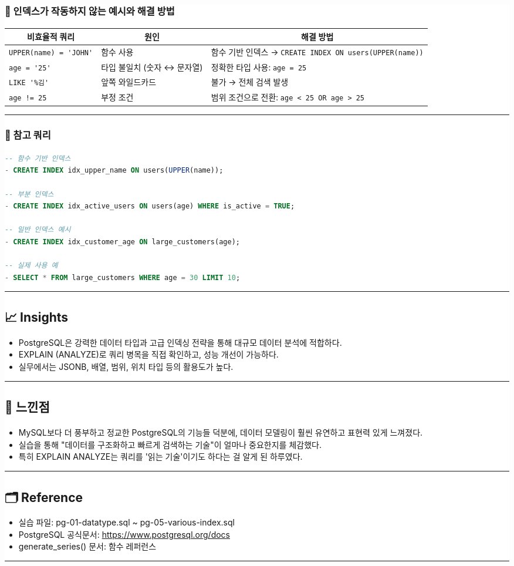 
### 🔸 인덱스가 작동하지 않는 예시와 해결 방법

| 비효율적 쿼리                | 원인                | 해결 방법                                            |
| ---------------------- | ----------------- | ------------------------------------------------ |
| `UPPER(name) = 'JOHN'` | 함수 사용             | 함수 기반 인덱스 → `CREATE INDEX ON users(UPPER(name))` |
| `age = '25'`           | 타입 불일치 (숫자 ↔ 문자열) | 정확한 타입 사용: `age = 25`                            |
| `LIKE '%김'`            | 앞쪽 와일드카드          | 불가 → 전체 검색 발생                                    |
| `age != 25`            | 부정 조건             | 범위 조건으로 전환: `age < 25 OR age > 25`               |

---

### 🔸 참고 쿼리

```sql
-- 함수 기반 인덱스
- CREATE INDEX idx_upper_name ON users(UPPER(name));

-- 부분 인덱스
- CREATE INDEX idx_active_users ON users(age) WHERE is_active = TRUE;

-- 일반 인덱스 예시
- CREATE INDEX idx_customer_age ON large_customers(age);

-- 실제 사용 예
- SELECT * FROM large_customers WHERE age = 30 LIMIT 10;
```
---

## 📈 Insights

-	PostgreSQL은 강력한 데이터 타입과 고급 인덱싱 전략을 통해 대규모 데이터 분석에 적합하다.
-	EXPLAIN (ANALYZE)로 쿼리 병목을 직접 확인하고, 성능 개선이 가능하다.
-	실무에서는 JSONB, 배열, 범위, 위치 타입 등의 활용도가 높다.

---

## 💬 느낀점

- MySQL보다 더 풍부하고 정교한 PostgreSQL의 기능들 덕분에, 데이터 모델링이 훨씬 유연하고 표현력 있게 느껴졌다.
- 실습을 통해 "데이터를 구조화하고 빠르게 검색하는 기술"이 얼마나 중요한지를 체감했다.
- 특히 EXPLAIN ANALYZE는 쿼리를 '읽는 기술'이기도 하다는 걸 알게 된 하루였다.

---

## 🗂️ Reference

-	실습 파일: pg-01-datatype.sql ~ pg-05-various-index.sql
-	PostgreSQL 공식문서: https://www.postgresql.org/docs
-	generate_series() 문서: 함수 레퍼런스

---